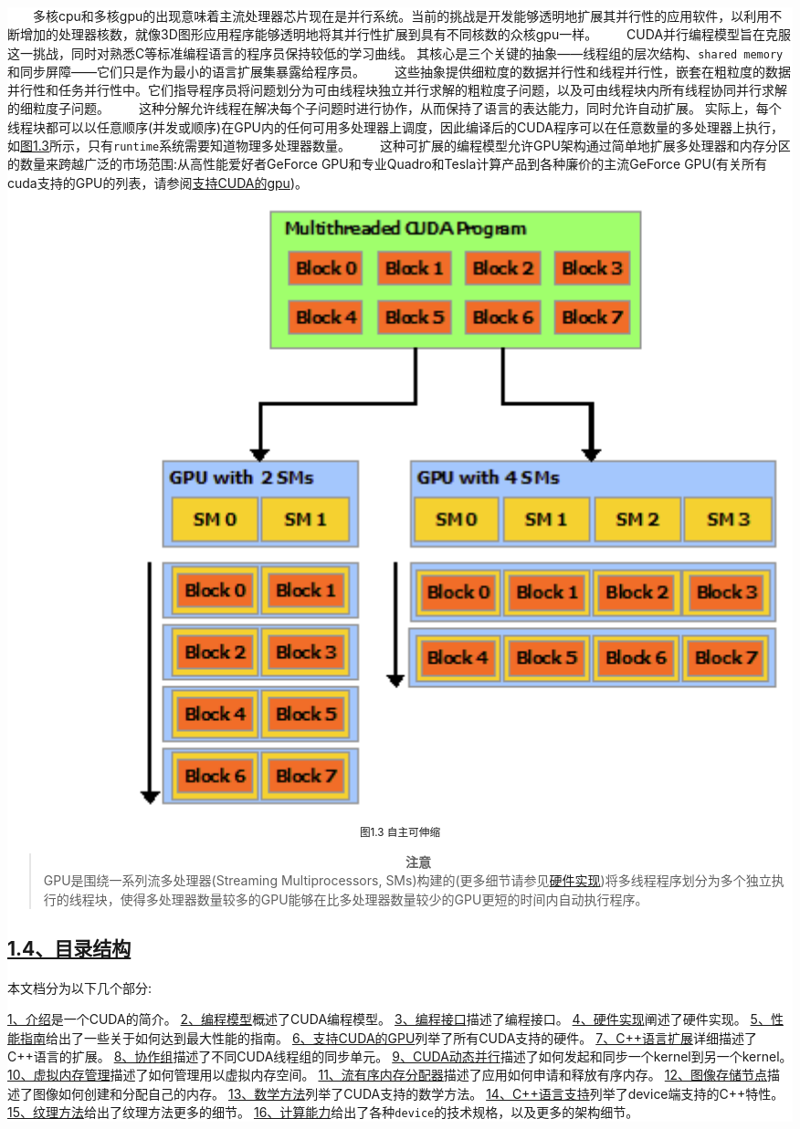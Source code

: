 &emsp;&emsp;多核cpu和多核gpu的出现意味着主流处理器芯片现在是并行系统。当前的挑战是开发能够透明地扩展其并行性的应用软件，以利用不断增加的处理器核数，就像3D图形应用程序能够透明地将其并行性扩展到具有不同核数的众核gpu一样。
&emsp;&emsp;CUDA并行编程模型旨在克服这一挑战，同时对熟悉C等标准编程语言的程序员保持较低的学习曲线。
其核心是三个关键的抽象——线程组的层次结构、`shared memory`和同步屏障——它们只是作为最小的语言扩展集暴露给程序员。
&emsp;&emsp;这些抽象提供细粒度的数据并行性和线程并行性，嵌套在粗粒度的数据并行性和任务并行性中。它们指导程序员将问题划分为可由线程块独立并行求解的粗粒度子问题，以及可由线程块内所有线程协同并行求解的细粒度子问题。
&emsp;&emsp;这种分解允许线程在解决每个子问题时进行协作，从而保持了语言的表达能力，同时允许自动扩展。 实际上，每个线程块都可以以任意顺序(并发或顺序)在GPU内的任何可用多处理器上调度，因此编译后的CUDA程序可以在任意数量的多处理器上执行，如[图1.3](#picture-1.3)所示，只有`runtime`系统需要知道物理多处理器数量。
&emsp;&emsp;这种可扩展的编程模型允许GPU架构通过简单地扩展多处理器和内存分区的数量来跨越广泛的市场范围:从高性能爱好者GeForce GPU和专业Quadro和Tesla计算产品到各种廉价的主流GeForce GPU(有关所有cuda支持的GPU的列表，请参阅[支持CUDA的gpu](#Title-6))。

<span id="picture-1.3"></span>

<div> 
    <center> <!--将图片和文字居中-->
    <img src="images/automatic-scalability.png"
         alt="无法显示图片时显示的文字"
         style="zoom:200%"/>
    <br> <!--换行-->
    <small>图1.3 自主可伸缩</small> <!--标题-->
    </center>
</div>

> **<center>注意</center>** GPU是围绕一系列流多处理器(Streaming Multiprocessors, SMs)构建的(更多细节请参见[硬件实现](#Title-4))将多线程程序划分为多个独立执行的线程块，使得多处理器数量较多的GPU能够在比多处理器数量较少的GPU更短的时间内自动执行程序。

<span id="Title-1.4"></span>

## <a href="https://docs.nvidia.com/cuda/cuda-c-programming-guide/index.html#document-structure"> 1.4、目录结构</a>
本文档分为以下几个部分:

[1、介绍](#Title-1)是一个CUDA的简介。
[2、编程模型](#Title-2)概述了CUDA编程模型。
[3、编程接口](#Title-3)描述了编程接口。
[4、硬件实现](#Title-4)阐述了硬件实现。
[5、性能指南](#Title-5)给出了一些关于如何达到最大性能的指南。
[6、支持CUDA的GPU](#Title-6)列举了所有CUDA支持的硬件。
[7、C++语言扩展](#Title-7)详细描述了C++语言的扩展。
[8、协作组](#Title-8)描述了不同CUDA线程组的同步单元。
[9、CUDA动态并行](#Title-9)描述了如何发起和同步一个kernel到另一个kernel。
[10、虚拟内存管理](#Title-10)描述了如何管理用以虚拟内存空间。
[11、流有序内存分配器](#Title-11)描述了应用如何申请和释放有序内存。
[12、图像存储节点](#Title-12)描述了图像如何创建和分配自己的内存。
[13、数学方法](#Title-13)列举了CUDA支持的数学方法。
[14、C++语言支持](#Title-14)列举了device端支持的C++特性。
[15、纹理方法](#Title-15)给出了纹理方法更多的细节。
[16、计算能力](#Title-16)给出了各种`device`的技术规格，以及更多的架构细节。